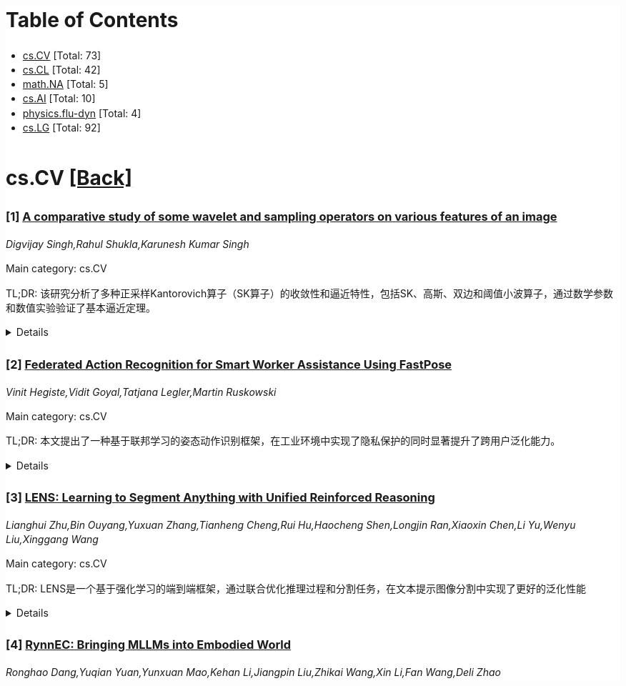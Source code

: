 <div id=toc></div>

# Table of Contents

- [cs.CV](#cs.CV) [Total: 73]
- [cs.CL](#cs.CL) [Total: 42]
- [math.NA](#math.NA) [Total: 5]
- [cs.AI](#cs.AI) [Total: 10]
- [physics.flu-dyn](#physics.flu-dyn) [Total: 4]
- [cs.LG](#cs.LG) [Total: 92]


<div id='cs.CV'></div>

# cs.CV [[Back]](#toc)

### [1] [A comparative study of some wavelet and sampling operators on various features of an image](https://arxiv.org/abs/2508.14043)
*Digvijay Singh,Rahul Shukla,Karunesh Kumar Singh*

Main category: cs.CV

TL;DR: 该研究分析了多种正采样Kantorovich算子（SK算子）的收敛性和逼近特性，包括SK、高斯、双边和阈值小波算子，通过数学参数和数值实验验证了基本逼近定理。


<details><summary>Details</summary></details>


### [2] [Federated Action Recognition for Smart Worker Assistance Using FastPose](https://arxiv.org/abs/2508.14113)
*Vinit Hegiste,Vidit Goyal,Tatjana Legler,Martin Ruskowski*

Main category: cs.CV

TL;DR: 本文提出了一种基于联邦学习的姿态动作识别框架，在工业环境中实现了隐私保护的同时显著提升了跨用户泛化能力。


<details><summary>Details</summary></details>


### [3] [LENS: Learning to Segment Anything with Unified Reinforced Reasoning](https://arxiv.org/abs/2508.14153)
*Lianghui Zhu,Bin Ouyang,Yuxuan Zhang,Tianheng Cheng,Rui Hu,Haocheng Shen,Longjin Ran,Xiaoxin Chen,Li Yu,Wenyu Liu,Xinggang Wang*

Main category: cs.CV

TL;DR: LENS是一个基于强化学习的端到端框架，通过联合优化推理过程和分割任务，在文本提示图像分割中实现了更好的泛化性能


<details><summary>Details</summary></details>


### [4] [RynnEC: Bringing MLLMs into Embodied World](https://arxiv.org/abs/2508.14160)
*Ronghao Dang,Yuqian Yuan,Yunxuan Mao,Kehan Li,Jiangpin Liu,Zhikai Wang,Xin Li,Fan Wang,Deli Zhao*

